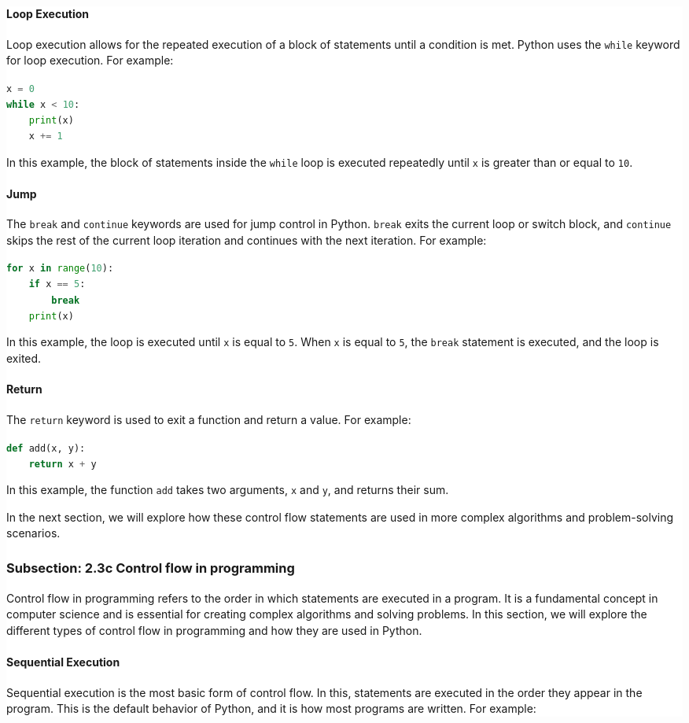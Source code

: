 #### Loop Execution

Loop execution allows for the repeated execution of a block of statements until a condition is met. Python uses the `while` keyword for loop execution. For example:

```python
x = 0
while x < 10:
    print(x)
    x += 1
```

In this example, the block of statements inside the `while` loop is executed repeatedly until `x` is greater than or equal to `10`.

#### Jump

The `break` and `continue` keywords are used for jump control in Python. `break` exits the current loop or switch block, and `continue` skips the rest of the current loop iteration and continues with the next iteration. For example:

```python
for x in range(10):
    if x == 5:
        break
    print(x)
```

In this example, the loop is executed until `x` is equal to `5`. When `x` is equal to `5`, the `break` statement is executed, and the loop is exited.

#### Return

The `return` keyword is used to exit a function and return a value. For example:

```python
def add(x, y):
    return x + y
```

In this example, the function `add` takes two arguments, `x` and `y`, and returns their sum.

In the next section, we will explore how these control flow statements are used in more complex algorithms and problem-solving scenarios.




### Subsection: 2.3c Control flow in programming

Control flow in programming refers to the order in which statements are executed in a program. It is a fundamental concept in computer science and is essential for creating complex algorithms and solving problems. In this section, we will explore the different types of control flow in programming and how they are used in Python.

#### Sequential Execution

Sequential execution is the most basic form of control flow. In this, statements are executed in the order they appear in the program. This is the default behavior of Python, and it is how most programs are written. For example:
